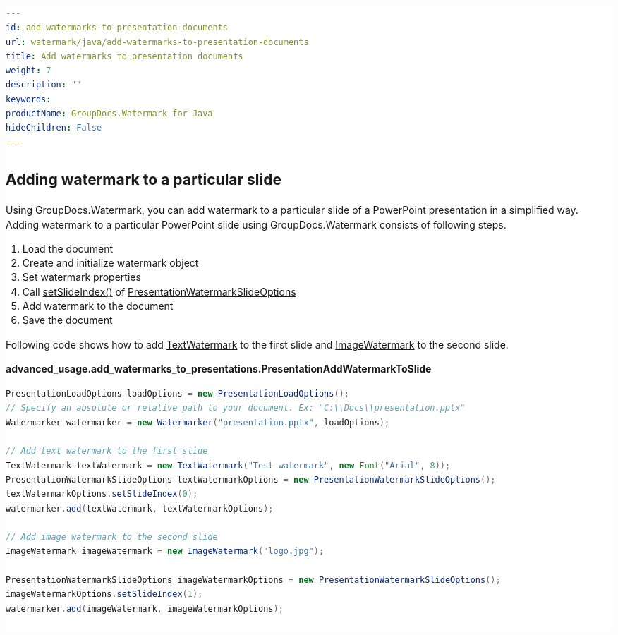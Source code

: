 ```yaml
---
id: add-watermarks-to-presentation-documents
url: watermark/java/add-watermarks-to-presentation-documents
title: Add watermarks to presentation documents
weight: 7
description: ""
keywords: 
productName: GroupDocs.Watermark for Java
hideChildren: False
---
```

## Adding watermark to a particular slide

Using GroupDocs.Watermark, you can add watermark to a particular slide of a PowerPoint presentation in a simplified way. Adding watermark to a particular PowerPoint slide using GroupDocs.Watermark consists of following steps.

1.  Load the document
2.  Create and initialize watermark object
3.  Set watermark properties
4.  Call [setSlideIndex()](https://reference.groupdocs.com/watermark/java/com.groupdocs.watermark.options/PresentationWatermarkSlideOptions#setSlideIndex(int)) of [PresentationWatermarkSlideOptions](https://reference.groupdocs.com/watermark/java/com.groupdocs.watermark.options/PresentationWatermarkSlideOptions)
5.  Add watermark to the document
6.  Save the document

Following code shows how to add [TextWatermark](https://reference.groupdocs.com/watermark/java/com.groupdocs.watermark.watermarks/TextWatermark) to the first slide and [ImageWatermark](https://reference.groupdocs.com/watermark/java/com.groupdocs.watermark.watermarks/ImageWatermark) to the second slide.

**advanced\_usage.add\_watermarks\_to\_presentations.PresentationAddWatermarkToSlide**

```java
PresentationLoadOptions loadOptions = new PresentationLoadOptions();                                               
// Specify an absolute or relative path to your document. Ex: "C:\\Docs\\presentation.pptx"
Watermarker watermarker = new Watermarker("presentation.pptx", loadOptions);                              
                                                                                                                   
// Add text watermark to the first slide                                                                           
TextWatermark textWatermark = new TextWatermark("Test watermark", new Font("Arial", 8));                           
PresentationWatermarkSlideOptions textWatermarkOptions = new PresentationWatermarkSlideOptions();                  
textWatermarkOptions.setSlideIndex(0);                                                                             
watermarker.add(textWatermark, textWatermarkOptions);                                                              
                                                                                                                   
// Add image watermark to the second slide                                                                         
ImageWatermark imageWatermark = new ImageWatermark("logo.jpg");                                             
                                                                                                                   
PresentationWatermarkSlideOptions imageWatermarkOptions = new PresentationWatermarkSlideOptions();                 
imageWatermarkOptions.setSlideIndex(1);                                                                            
watermarker.add(imageWatermark, imageWatermarkOptions);                                                            
                                                                                                                   
```